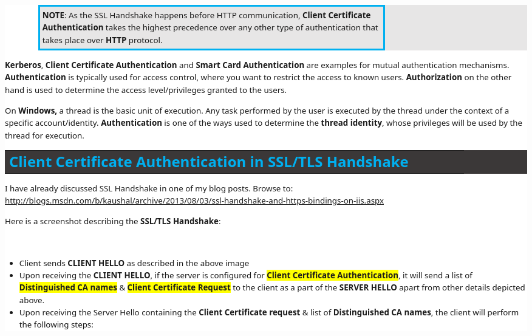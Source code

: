<div style="margin-left: 41pt">
  <table style="border-collapse: collapse;background: #e7e6e6" border="0">
    <colgroup> <col style="width: 568px" /></colgroup> <tr>
      <td valign="middle" style="border: solid #00b0f0 2.25pt;padding: 4px">
        <span style="font-family: Segoe UI;font-size: 10pt"><strong>NOTE</strong>: As the SSL Handshake happens before HTTP communication, <strong>Client Certificate Authentication </strong>takes the highest precedence over any other type of authentication that takes place over <strong>HTTP </strong>protocol.</span>
      </td>
    </tr>
  </table>
</div>

<span style="font-family: Segoe UI;font-size: 10pt"><strong>Kerberos</strong>, <strong>Client Certificate Authentication</strong> and <strong>Smart Card Authentication</strong> are examples for mutual authentication mechanisms. <strong>Authentication</strong> is typically used for access control, where you want to restrict the access to known users. <strong>Authorization</strong> on the other hand is used to determine the access level/privileges granted to the users.<br /> </span>

<span style="font-family: Segoe UI;font-size: 10pt">On <strong>Windows, </strong>a thread is the basic unit of execution. Any task performed by the user is executed by the thread under the context of a specific account/identity. <strong>Authentication</strong> is one of the ways used to determine the <strong>thread identity</strong>, whose privileges will be used by the thread for execution.<br /> </span>

<div>
  <table style="border-collapse: collapse;background: #3b3838" border="0">
    <colgroup> <col style="width: 756px" /></colgroup> <tr>
      <td valign="middle" style="padding: 1px 7px 1px 7px">
        <span style="color: #00b0f0;font-family: Segoe UI;font-size: 18pt"><strong>Client Certificate Authentication in SSL/TLS Handshake </strong></span>
      </td>
    </tr>
  </table>
</div>

<span style="font-family: Segoe UI;font-size: 10pt">I have already discussed SSL Handshake in one of my blog posts. Browse to:<br /> <a href="http://blogs.msdn.com/b/kaushal/archive/2013/08/03/ssl-handshake-and-https-bindings-on-iis.aspx">http://blogs.msdn.com/b/kaushal/archive/2013/08/03/ssl-handshake-and-https-bindings-on-iis.aspx</a><br /> </span>

<span style="font-family: Segoe UI;font-size: 10pt">Here is a screenshot describing the <strong>SSL/TLS Handshake</strong>:<br /> </span>

<p style="text-align: center">
  <img src="https://msdnshared.blob.core.windows.net/media/MSDNBlogsFS/prod.evol.blogs.msdn.com/CommunityServer.Blogs.Components.WeblogFiles/00/00/01/38/03/metablogapi/6574.060215_0710_ClientCerti2.png" alt="" /><span style="font-family: Segoe UI;font-size: 10pt"><br /> </span>
</p>

  * <span style="font-family: Segoe UI;font-size: 10pt">Client sends <strong>CLIENT HELLO</strong> as described in the above image<br /> </span>
  * <span style="font-family: Segoe UI;font-size: 10pt">Upon receiving the <strong>CLIENT HELLO</strong>, if the server is configured for <span style="background-color: yellow"><strong>Client Certificate Authentication</strong></span>, it will send a list of <span style="background-color: yellow"><strong>Distinguished CA names</strong></span> & <span style="background-color: yellow"><strong>Client Certificate Request</strong></span> to the client as a part of the <strong>SERVER HELLO </strong>apart from other details depicted above.<br /> </span>
  * <div>
      <span style="font-family: Segoe UI;font-size: 10pt">Upon receiving the Server Hello containing the <strong>Client Certificate request</strong> & list of <strong>Distinguished CA names</strong>, the client will perform the following steps:<br /> </span>
    </div>
    